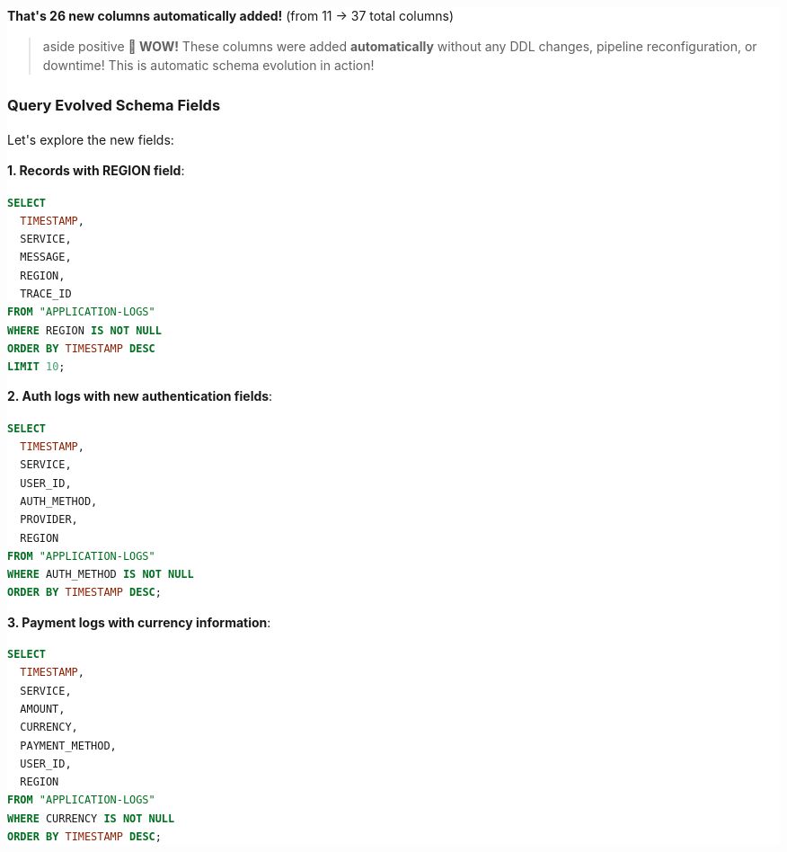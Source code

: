 **That's 26 new columns automatically added!** (from 11 → 37 total columns)

> aside positive
> **🎉 WOW!** These columns were added **automatically** without any DDL changes, pipeline reconfiguration, or downtime! This is automatic schema evolution in action!

### Query Evolved Schema Fields

Let's explore the new fields:

**1. Records with REGION field**:

```sql
SELECT 
  TIMESTAMP,
  SERVICE,
  MESSAGE,
  REGION,
  TRACE_ID
FROM "APPLICATION-LOGS"
WHERE REGION IS NOT NULL
ORDER BY TIMESTAMP DESC
LIMIT 10;
```

**2. Auth logs with new authentication fields**:

```sql
SELECT 
  TIMESTAMP,
  SERVICE,
  USER_ID,
  AUTH_METHOD,
  PROVIDER,
  REGION
FROM "APPLICATION-LOGS"
WHERE AUTH_METHOD IS NOT NULL
ORDER BY TIMESTAMP DESC;
```

**3. Payment logs with currency information**:

```sql
SELECT 
  TIMESTAMP,
  SERVICE,
  AMOUNT,
  CURRENCY,
  PAYMENT_METHOD,
  USER_ID,
  REGION
FROM "APPLICATION-LOGS"
WHERE CURRENCY IS NOT NULL
ORDER BY TIMESTAMP DESC;
```
